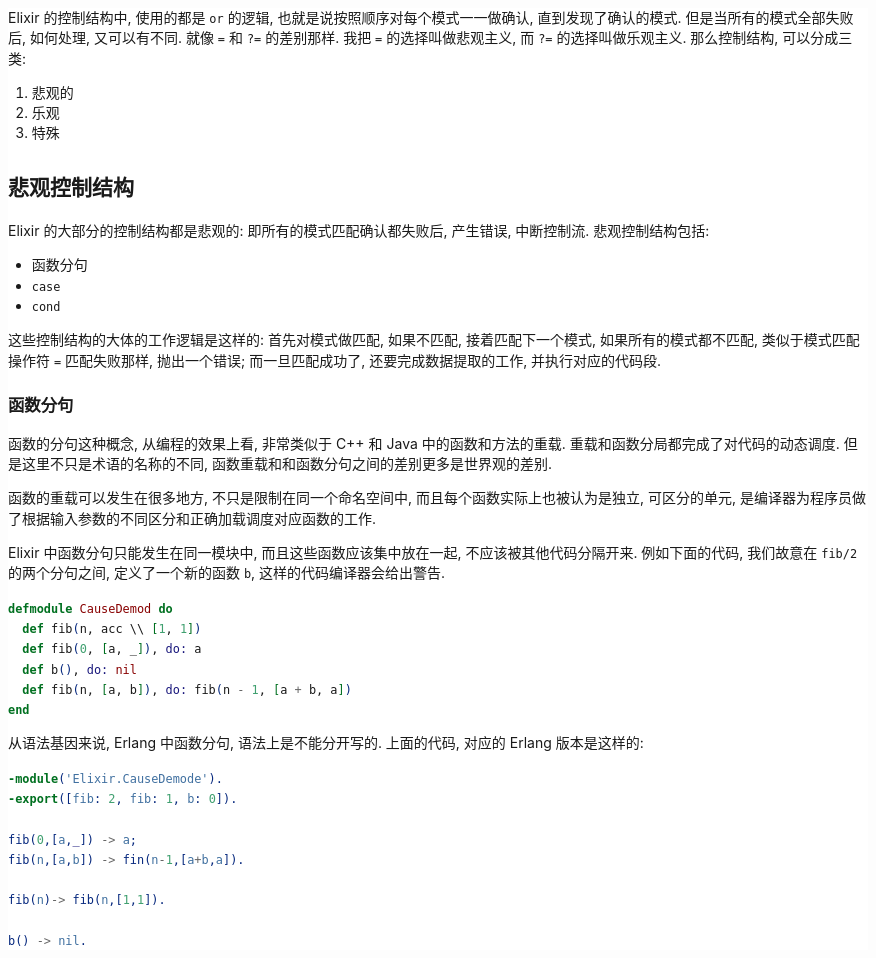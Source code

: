 Elixir 的控制结构中, 使用的都是 `or` 的逻辑,
也就是说按照顺序对每个模式一一做确认, 直到发现了确认的模式.
但是当所有的模式全部失败后, 如何处理, 又可以有不同. 就像 `=` 和 `?=` 的差别那样.
我把 `=` 的选择叫做悲观主义, 而 `?=` 的选择叫做乐观主义.
那么控制结构, 可以分成三类:

1. 悲观的
2. 乐观
3. 特殊

## 悲观控制结构

Elixir 的大部分的控制结构都是悲观的: 即所有的模式匹配确认都失败后,
产生错误, 中断控制流. 悲观控制结构包括:

* 函数分句
* `case`
* `cond`

这些控制结构的大体的工作逻辑是这样的: 首先对模式做匹配, 如果不匹配, 接着匹配下一个模式,
如果所有的模式都不匹配, 类似于模式匹配操作符 `=` 匹配失败那样, 抛出一个错误;
而一旦匹配成功了, 还要完成数据提取的工作, 并执行对应的代码段.

### 函数分句

函数的分句这种概念, 从编程的效果上看, 非常类似于 C++ 和 Java 中的函数和方法的重载.
重载和函数分局都完成了对代码的动态调度. 但是这里不只是术语的名称的不同,
函数重载和和函数分句之间的差别更多是世界观的差别.

函数的重载可以发生在很多地方, 不只是限制在同一个命名空间中,
而且每个函数实际上也被认为是独立, 可区分的单元,
是编译器为程序员做了根据输入参数的不同区分和正确加载调度对应函数的工作.

Elixir 中函数分句只能发生在同一模块中, 而且这些函数应该集中放在一起, 
不应该被其他代码分隔开来. 例如下面的代码, 我们故意在 `fib/2` 的两个分句之间,
定义了一个新的函数 `b`, 这样的代码编译器会给出警告.

```elixir
defmodule CauseDemod do
  def fib(n, acc \\ [1, 1])
  def fib(0, [a, _]), do: a
  def b(), do: nil
  def fib(n, [a, b]), do: fib(n - 1, [a + b, a])
end
```

从语法基因来说, Erlang 中函数分句, 语法上是不能分开写的.
上面的代码, 对应的 Erlang 版本是这样的:

```erlang
-module('Elixir.CauseDemode').
-export([fib: 2, fib: 1, b: 0]).

fib(0,[a,_]) -> a;
fib(n,[a,b]) -> fin(n-1,[a+b,a]).

fib(n)-> fib(n,[1,1]).

b() -> nil.
```


[^maybe]: 见 [&Lt;Erlang 参考手册&bullet;maybe &Gt;章节](https://www.erlang.org/doc/reference_manual/expressions.html#maybe)